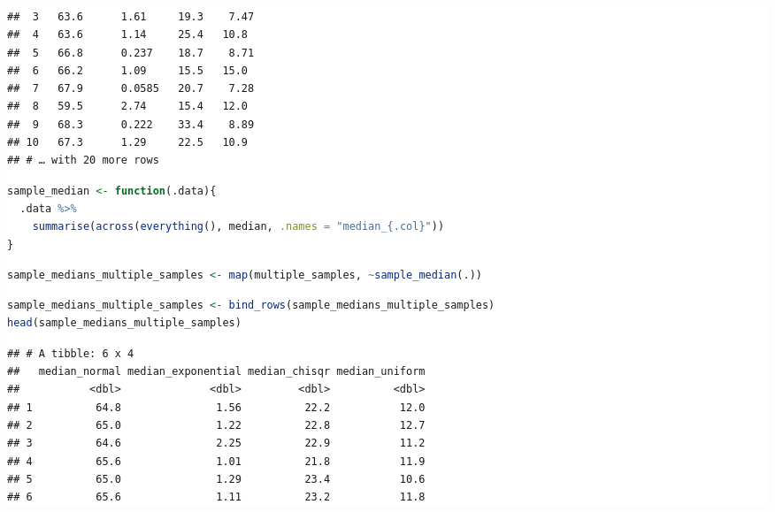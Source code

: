     ##  3   63.6      1.61     19.3    7.47
    ##  4   63.6      1.14     25.4   10.8 
    ##  5   66.8      0.237    18.7    8.71
    ##  6   66.2      1.09     15.5   15.0 
    ##  7   67.9      0.0585   20.7    7.28
    ##  8   59.5      2.74     15.4   12.0 
    ##  9   68.3      0.222    33.4    8.89
    ## 10   67.3      1.29     22.5   10.9 
    ## # … with 20 more rows

``` r
sample_median <- function(.data){
  .data %>% 
    summarise(across(everything(), median, .names = "median_{.col}"))
}
```

``` r
sample_medians_multiple_samples <- map(multiple_samples, ~sample_median(.))
```

``` r
sample_medians_multiple_samples <- bind_rows(sample_medians_multiple_samples)
head(sample_medians_multiple_samples)
```

    ## # A tibble: 6 x 4
    ##   median_normal median_exponential median_chisqr median_uniform
    ##           <dbl>              <dbl>         <dbl>          <dbl>
    ## 1          64.8               1.56          22.2           12.0
    ## 2          65.0               1.22          22.8           12.7
    ## 3          64.6               2.25          22.9           11.2
    ## 4          65.6               1.01          21.8           11.9
    ## 5          65.0               1.29          23.4           10.6
    ## 6          65.6               1.11          23.2           11.8
